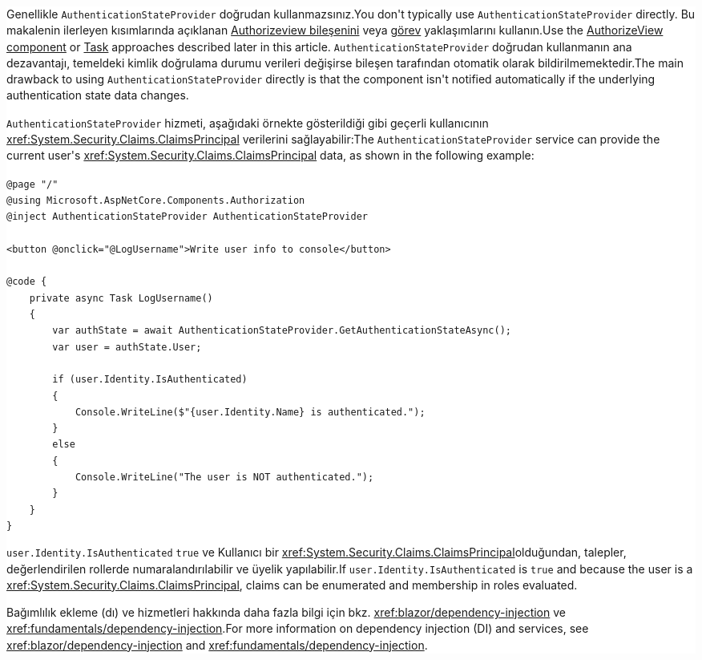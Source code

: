 <span data-ttu-id="da826-157">Genellikle `AuthenticationStateProvider` doğrudan kullanmazsınız.</span><span class="sxs-lookup"><span data-stu-id="da826-157">You don't typically use `AuthenticationStateProvider` directly.</span></span> <span data-ttu-id="da826-158">Bu makalenin ilerleyen kısımlarında açıklanan [Authorizeview bileşenini](#authorizeview-component) veya [görev<AuthenticationState>](#expose-the-authentication-state-as-a-cascading-parameter) yaklaşımlarını kullanın.</span><span class="sxs-lookup"><span data-stu-id="da826-158">Use the [AuthorizeView component](#authorizeview-component) or [Task<AuthenticationState>](#expose-the-authentication-state-as-a-cascading-parameter) approaches described later in this article.</span></span> <span data-ttu-id="da826-159">`AuthenticationStateProvider` doğrudan kullanmanın ana dezavantajı, temeldeki kimlik doğrulama durumu verileri değişirse bileşen tarafından otomatik olarak bildirilmemektedir.</span><span class="sxs-lookup"><span data-stu-id="da826-159">The main drawback to using `AuthenticationStateProvider` directly is that the component isn't notified automatically if the underlying authentication state data changes.</span></span>

<span data-ttu-id="da826-160">`AuthenticationStateProvider` hizmeti, aşağıdaki örnekte gösterildiği gibi geçerli kullanıcının <xref:System.Security.Claims.ClaimsPrincipal> verilerini sağlayabilir:</span><span class="sxs-lookup"><span data-stu-id="da826-160">The `AuthenticationStateProvider` service can provide the current user's <xref:System.Security.Claims.ClaimsPrincipal> data, as shown in the following example:</span></span>

```razor
@page "/"
@using Microsoft.AspNetCore.Components.Authorization
@inject AuthenticationStateProvider AuthenticationStateProvider

<button @onclick="@LogUsername">Write user info to console</button>

@code {
    private async Task LogUsername()
    {
        var authState = await AuthenticationStateProvider.GetAuthenticationStateAsync();
        var user = authState.User;

        if (user.Identity.IsAuthenticated)
        {
            Console.WriteLine($"{user.Identity.Name} is authenticated.");
        }
        else
        {
            Console.WriteLine("The user is NOT authenticated.");
        }
    }
}
```

<span data-ttu-id="da826-161">`user.Identity.IsAuthenticated` `true` ve Kullanıcı bir <xref:System.Security.Claims.ClaimsPrincipal>olduğundan, talepler, değerlendirilen rollerde numaralandırılabilir ve üyelik yapılabilir.</span><span class="sxs-lookup"><span data-stu-id="da826-161">If `user.Identity.IsAuthenticated` is `true` and because the user is a <xref:System.Security.Claims.ClaimsPrincipal>, claims can be enumerated and membership in roles evaluated.</span></span>

<span data-ttu-id="da826-162">Bağımlılık ekleme (dı) ve hizmetleri hakkında daha fazla bilgi için bkz. <xref:blazor/dependency-injection> ve <xref:fundamentals/dependency-injection>.</span><span class="sxs-lookup"><span data-stu-id="da826-162">For more information on dependency injection (DI) and services, see <xref:blazor/dependency-injection> and <xref:fundamentals/dependency-injection>.</span></span>
